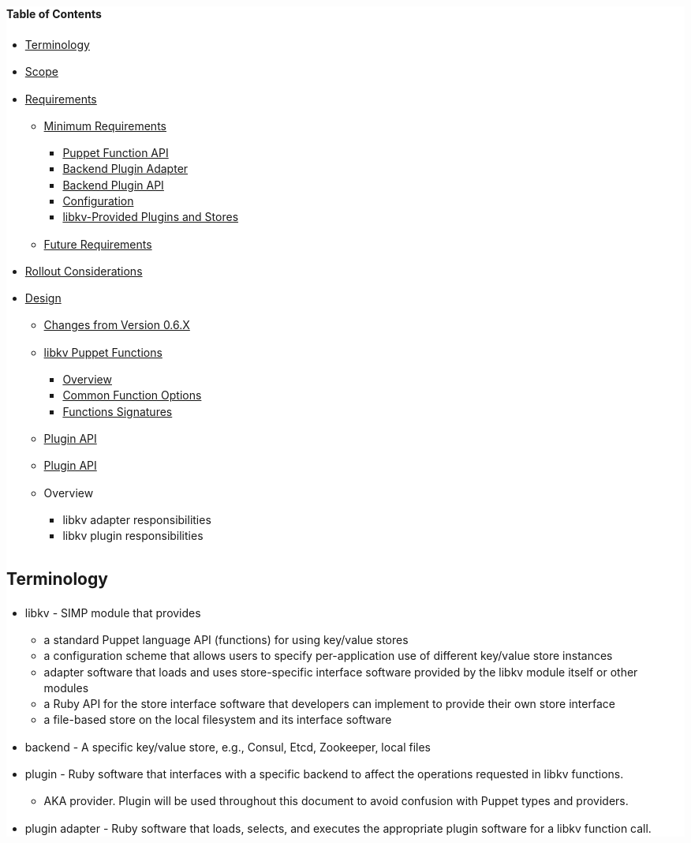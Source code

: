 #### Table of Contents

* [Terminology](#terminology)
* [Scope](#scope)
* [Requirements](#requirements)

  * [Minimum Requirements](#minimum-requirements)

    * [Puppet Function API](#puppet-function-api)
    * [Backend Plugin Adapter](#backend-plugin-adapter)
    * [Backend Plugin API](#backend-plugin-api)
    * [Configuration](#configuration)
    * [libkv-Provided Plugins and Stores](#libkv-provided-plugins-and-stores)

  * [Future Requirements](#future-requirements)

* [Rollout Considerations](#rollout-considerations)
* [Design](#design)

  * [Changes from Version 0.6.X](#changes-from-version-0.6.x)
  * [libkv Puppet Functions](#libkv-puppet-functions)

    * [Overview](#Overview)
    * [Common Function Options](#common-functions-options)
    * [Functions Signatures](#functions-signatures)

  * [Plugin API](#libkv-plugin-API)
  * [Plugin API](#libkv-plugin-API)
  * Overview
    * libkv adapter responsibilities
    * libkv plugin responsibilities

## Terminology

* libkv - SIMP module that provides

  * a standard Puppet language API (functions) for using key/value stores
  * a configuration scheme that allows users to specify per-application use
    of different key/value store instances
  * adapter software that loads and uses store-specific interface software
    provided by the libkv module itself or other modules
  * a Ruby API for the store interface software that developers can implement
    to provide their own store interface
  * a file-based store on the local filesystem and its interface software

* backend - A specific key/value store, e.g., Consul, Etcd, Zookeeper, local
  files
* plugin - Ruby software that interfaces with a specific backend to
  affect the operations requested in libkv functions.

  * AKA provider.  Plugin will be used throughout this document to avoid
    confusion with Puppet types and providers.

* plugin adapter - Ruby software that loads, selects, and executes the
  appropriate plugin software for a libkv function call.
